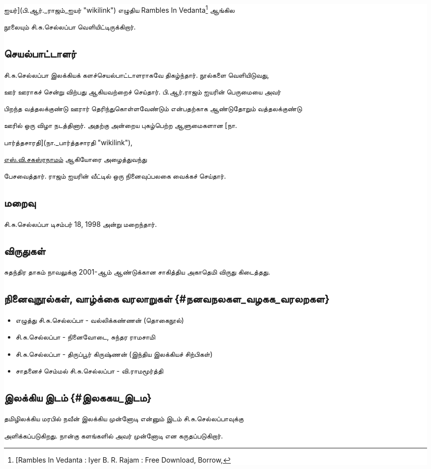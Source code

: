ஐயர்](பி.ஆர்._ராஜம்_ஐயர் "wikilink") எழுதிய Rambles In Vedanta[^5] ஆங்கில

நூலையும் சி.சு.செல்லப்பா வெளியிட்டிருக்கிறார்.



## செயல்பாட்டாளர்



சி.சு.செல்லப்பா இலக்கியக் களச்செயல்பாட்டாளராகவே திகழ்ந்தார். நூல்களை வெளியிடுவது,

ஊர் ஊராகச் சென்று விற்பது ஆகியவற்றைச் செய்தார். பி.ஆர்.ராஜம் ஐயரின் பெருமையை அவர்

பிறந்த வத்தலக்குண்டு ஊரார் தெரிந்துகொள்ளவேண்டும் என்பதற்காக ஆண்டுதோறும் வத்தலக்குண்டு

ஊரில் ஒரு விழா நடத்தினார். அதற்கு அன்றைய புகழ்பெற்ற ஆளுமைகளான [நா.

பார்த்தசாரதி](நா._பார்த்தசாரதி "wikilink"),

[எஸ்.வி.சகஸ்ரநாமம்](எஸ்.வி.சகஸ்ரநாமம் "wikilink") ஆகியோரை அழைத்துவந்து

பேசவைத்தார். ராஜம் ஐயரின் வீட்டில் ஒரு நினைவுப்பலகை வைக்கச் செய்தார்.



## மறைவு



சி.சு.செல்லப்பா டிசம்பர் 18, 1998 அன்று மறைந்தார்.



## விருதுகள்



சுதந்திர தாகம் நாவலுக்கு 2001-ஆம் ஆண்டுக்கான சாகித்திய அகாதெமி விருது கிடைத்தது.



## நினைவுநூல்கள், வாழ்க்கை வரலாறுகள் {#நனவநலகள_வழகக_வரலறகள}



-   எழுத்து சி.சு.செல்லப்பா - வல்லிக்கண்ணன் (தொகைநூல்)

-   சி.சு.செல்லப்பா - நினைவோடை, சுந்தர ராமசாமி

-   சி.சு.செல்லப்பா - திருப்பூர் கிருஷ்ணன் (இந்திய இலக்கியச் சிற்பிகள்)

-   சாதனைச் செம்மல் சி.சு.செல்லப்பா - வி.ராமமூர்த்தி



## இலக்கிய இடம் {#இலககய_இடம}



தமிழிலக்கிய மரபில் நவீன் இலக்கிய முன்னோடி என்னும் இடம் சி.சு.செல்லப்பாவுக்கு

அளிக்கப்படுகிறது. நான்கு களங்களில் அவர் முன்னோடி என கருதப்படுகிறார்.


[^1]: [சி.சு.செல்லப்பா: சுதந்திர தாகமும் இலக்கிய வேட்கையும் \| சி.சு.செல்லப்பா:
[^2]: [எழுத்து தொகுப்பு, வல்லிக்கண்ணன், ஞானியாரடிகள் தமிழ்மன்றம்
[^3]: [New Criticism - Wikipedia](wikipedia:New_Criticism "wikilink")
[^4]: [சி. சு. செல்லப்பா « Siragu Tamil Online Magazine,
[^5]: [Rambles In Vedanta : Iyer B. R. Rajam : Free Download, Borrow,